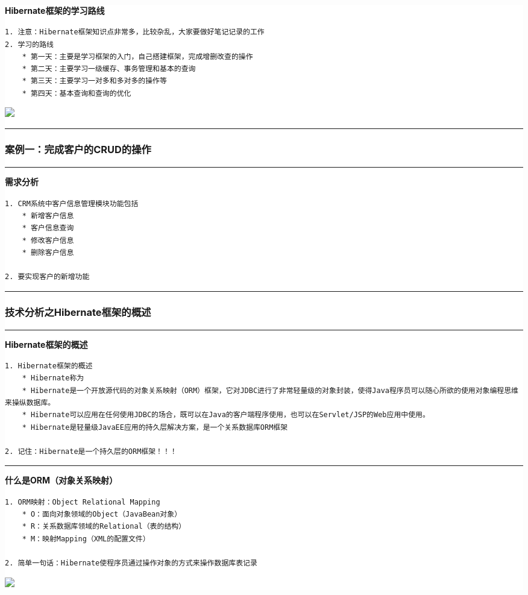 **Hibernate框架的学习路线**
	
	1. 注意：Hibernate框架知识点非常多，比较杂乱，大家要做好笔记记录的工作
	2. 学习的路线
		* 第一天：主要是学习框架的入门，自己搭建框架，完成增删改查的操作
		* 第二天：主要学习一级缓存、事务管理和基本的查询
		* 第三天：主要学习一对多和多对多的操作等
		* 第四天：基本查询和查询的优化

![](./图片/03-Hibernate的开发位置.bmp)
	
----------

### 案例一：完成客户的CRUD的操作 ###

----------

**需求分析**
	
	1. CRM系统中客户信息管理模块功能包括
		* 新增客户信息
		* 客户信息查询
		* 修改客户信息
		* 删除客户信息
	
	2. 要实现客户的新增功能
	
----------
	
### 技术分析之Hibernate框架的概述 ###
	
----------
	
**Hibernate框架的概述**
	
	1. Hibernate框架的概述
		* Hibernate称为
		* Hibernate是一个开放源代码的对象关系映射（ORM）框架，它对JDBC进行了非常轻量级的对象封装，使得Java程序员可以随心所欲的使用对象编程思维来操纵数据库。 
		* Hibernate可以应用在任何使用JDBC的场合，既可以在Java的客户端程序使用，也可以在Servlet/JSP的Web应用中使用。
		* Hibernate是轻量级JavaEE应用的持久层解决方案，是一个关系数据库ORM框架
	
	2. 记住：Hibernate是一个持久层的ORM框架！！！
	
----------
	
**什么是ORM（对象关系映射）**
	
	1. ORM映射：Object Relational Mapping
		* O：面向对象领域的Object（JavaBean对象）
		* R：关系数据库领域的Relational（表的结构）
		* M：映射Mapping（XML的配置文件）
	
	2. 简单一句话：Hibernate使程序员通过操作对象的方式来操作数据库表记录
	
![](./图片/04-ORM概述.bmp)
	